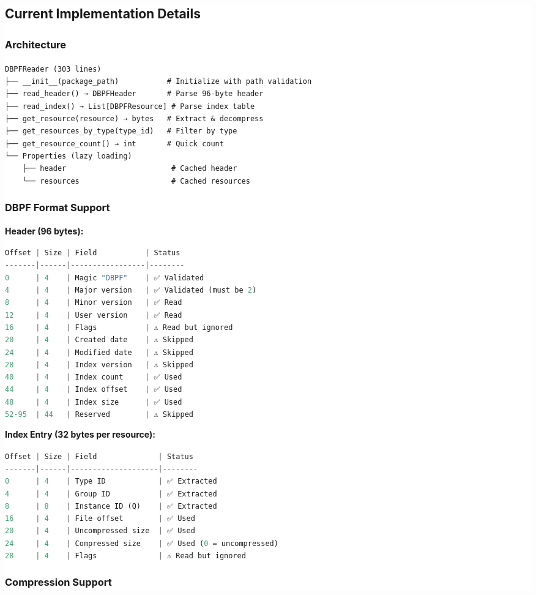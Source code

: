 
## Current Implementation Details

### Architecture

```
DBPFReader (303 lines)
├── __init__(package_path)           # Initialize with path validation
├── read_header() → DBPFHeader       # Parse 96-byte header
├── read_index() → List[DBPFResource] # Parse index table
├── get_resource(resource) → bytes   # Extract & decompress
├── get_resources_by_type(type_id)   # Filter by type
├── get_resource_count() → int       # Quick count
└── Properties (lazy loading)
    ├── header                        # Cached header
    └── resources                     # Cached resources
```

### DBPF Format Support

**Header (96 bytes):**
```python
Offset | Size | Field           | Status
-------|------|-----------------|--------
0      | 4    | Magic "DBPF"    | ✅ Validated
4      | 4    | Major version   | ✅ Validated (must be 2)
8      | 4    | Minor version   | ✅ Read
12     | 4    | User version    | ✅ Read
16     | 4    | Flags           | ⚠️ Read but ignored
20     | 4    | Created date    | ⚠️ Skipped
24     | 4    | Modified date   | ⚠️ Skipped
28     | 4    | Index version   | ⚠️ Skipped
40     | 4    | Index count     | ✅ Used
44     | 4    | Index offset    | ✅ Used
48     | 4    | Index size      | ✅ Used
52-95  | 44   | Reserved        | ⚠️ Skipped
```

**Index Entry (32 bytes per resource):**
```python
Offset | Size | Field              | Status
-------|------|--------------------|--------
0      | 4    | Type ID            | ✅ Extracted
4      | 4    | Group ID           | ✅ Extracted
8      | 8    | Instance ID (Q)    | ✅ Extracted
16     | 4    | File offset        | ✅ Used
20     | 4    | Uncompressed size  | ✅ Used
24     | 4    | Compressed size    | ✅ Used (0 = uncompressed)
28     | 4    | Flags              | ⚠️ Read but ignored
```

### Compression Support
